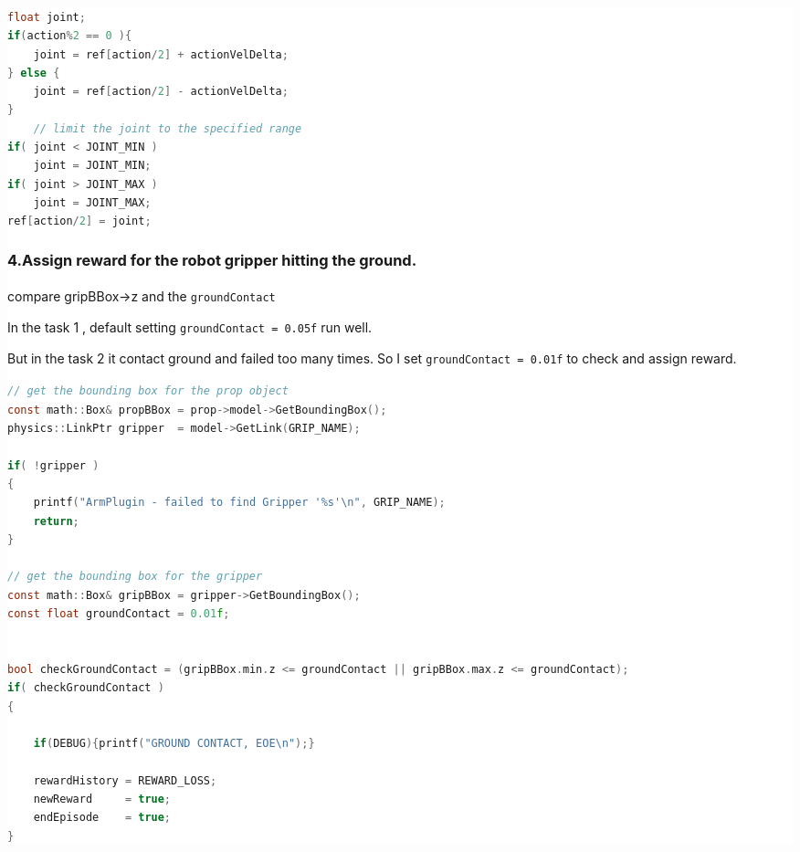 ``` c
float joint; 
if(action%2 == 0 ){
	joint = ref[action/2] + actionVelDelta;
} else {
	joint = ref[action/2] - actionVelDelta;
}
	// limit the joint to the specified range
if( joint < JOINT_MIN )
	joint = JOINT_MIN;
if( joint > JOINT_MAX )
	joint = JOINT_MAX;
ref[action/2] = joint;
```

### 4.Assign reward for the robot gripper hitting the ground. 

compare gripBBox->z and the `groundContact`

In the task 1 , default setting `groundContact = 0.05f` run well.

But in the task 2 it contact ground and failed too many times. So I set `groundContact = 0.01f` to check and assign reward.

``` c
// get the bounding box for the prop object
const math::Box& propBBox = prop->model->GetBoundingBox();
physics::LinkPtr gripper  = model->GetLink(GRIP_NAME);

if( !gripper )
{
	printf("ArmPlugin - failed to find Gripper '%s'\n", GRIP_NAME);
	return;
}

// get the bounding box for the gripper
const math::Box& gripBBox = gripper->GetBoundingBox();
const float groundContact = 0.01f;


bool checkGroundContact = (gripBBox.min.z <= groundContact || gripBBox.max.z <= groundContact);
if( checkGroundContact )
{

	if(DEBUG){printf("GROUND CONTACT, EOE\n");}

	rewardHistory = REWARD_LOSS;
	newReward     = true;
	endEpisode    = true;
}

```
